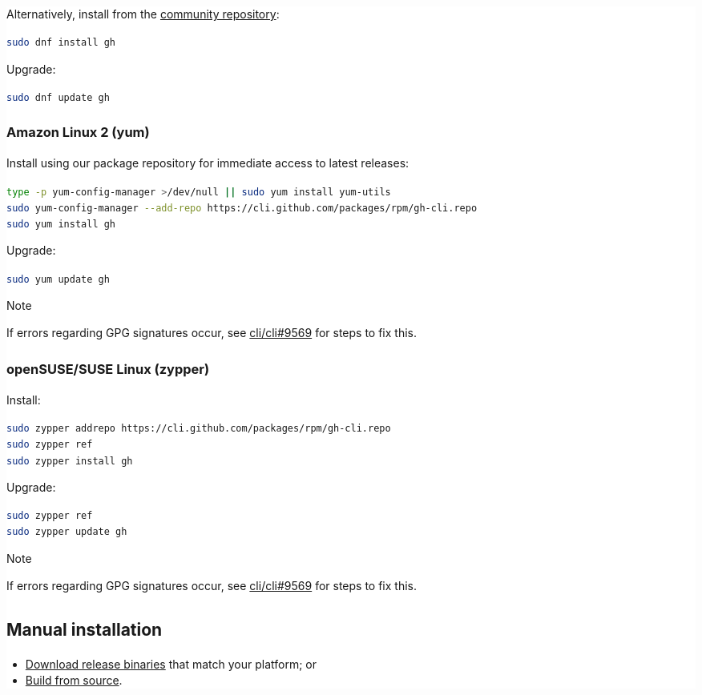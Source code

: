 Alternatively, install from the [community repository](https://packages.fedoraproject.org/pkgs/gh/gh/):

```bash
sudo dnf install gh
```

Upgrade:

```bash
sudo dnf update gh
```

### Amazon Linux 2 (yum)

Install using our package repository for immediate access to latest releases:

```bash
type -p yum-config-manager >/dev/null || sudo yum install yum-utils
sudo yum-config-manager --add-repo https://cli.github.com/packages/rpm/gh-cli.repo
sudo yum install gh
```

Upgrade:

```bash
sudo yum update gh
```

> [!NOTE]
> If errors regarding GPG signatures occur, see [cli/cli#9569](https://github.com/cli/cli/issues/9569) for steps to fix this.

### openSUSE/SUSE Linux (zypper)

Install:

```bash
sudo zypper addrepo https://cli.github.com/packages/rpm/gh-cli.repo
sudo zypper ref
sudo zypper install gh
```

Upgrade:

```bash
sudo zypper ref
sudo zypper update gh
```

> [!NOTE]
> If errors regarding GPG signatures occur, see [cli/cli#9569](https://github.com/cli/cli/issues/9569) for steps to fix this.

## Manual installation

* [Download release binaries][releases page] that match your platform; or
* [Build from source](./source.md).


[releases page]: https://github.com/cli/cli/releases/latest
[arch linux repo]: https://www.archlinux.org/packages/extra/x86_64/github-cli
[arch linux aur]: https://aur.archlinux.org/packages/github-cli-git
[^1]: https://wiki.alpinelinux.org/wiki/Package_management#Repository_pinning